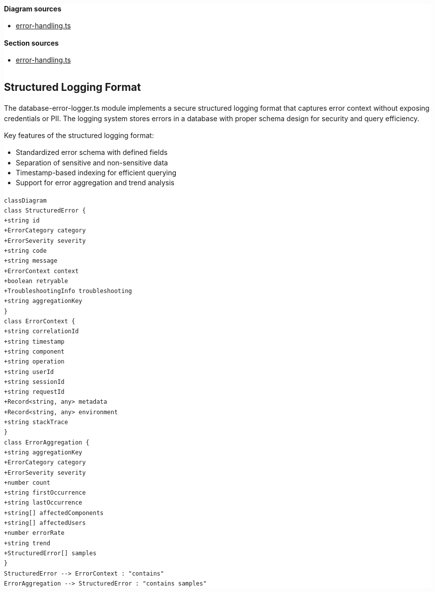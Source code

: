 **Diagram sources**
- [error-handling.ts](file://packages/audit/src/error/error-handling.ts#L200-L300)

**Section sources**
- [error-handling.ts](file://packages/audit/src/error/error-handling.ts#L200-L400)

## Structured Logging Format
The database-error-logger.ts module implements a secure structured logging format that captures error context without exposing credentials or PII. The logging system stores errors in a database with proper schema design for security and query efficiency.

Key features of the structured logging format:
- Standardized error schema with defined fields
- Separation of sensitive and non-sensitive data
- Timestamp-based indexing for efficient querying
- Support for error aggregation and trend analysis

```mermaid
classDiagram
class StructuredError {
+string id
+ErrorCategory category
+ErrorSeverity severity
+string code
+string message
+ErrorContext context
+boolean retryable
+TroubleshootingInfo troubleshooting
+string aggregationKey
}
class ErrorContext {
+string correlationId
+string timestamp
+string component
+string operation
+string userId
+string sessionId
+string requestId
+Record<string, any> metadata
+Record<string, any> environment
+string stackTrace
}
class ErrorAggregation {
+string aggregationKey
+ErrorCategory category
+ErrorSeverity severity
+number count
+string firstOccurrence
+string lastOccurrence
+string[] affectedComponents
+string[] affectedUsers
+number errorRate
+string trend
+StructuredError[] samples
}
StructuredError --> ErrorContext : "contains"
ErrorAggregation --> StructuredError : "contains samples"
```
